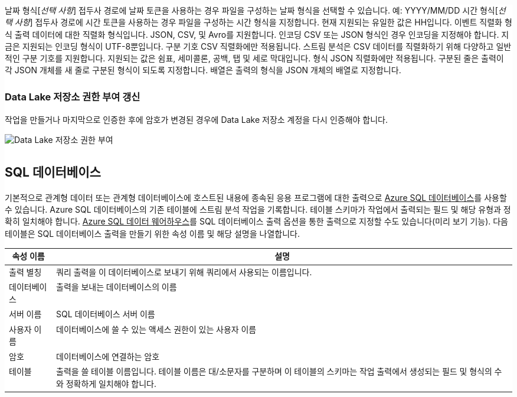 <tr>
<td>날짜 형식[<I>선택 사항</I>]</td>
<td>접두사 경로에 날짜 토큰을 사용하는 경우 파일을 구성하는 날짜 형식을 선택할 수 있습니다. 예: YYYY/MM/DD</td>
</tr>
<tr>
<td>시간 형식[<I>선택 사항</I>]</td>
<td>접두사 경로에 시간 토큰을 사용하는 경우 파일을 구성하는 시간 형식을 지정합니다. 현재 지원되는 유일한 값은 HH입니다.</td>
</tr>
<tr>
<td>이벤트 직렬화 형식</td>
<td>출력 데이터에 대한 직렬화 형식입니다. JSON, CSV, 및 Avro를 지원합니다.</td>
</tr>
<tr>
<td>인코딩</td>
<td>CSV 또는 JSON 형식인 경우 인코딩을 지정해야 합니다. 지금은 지원되는 인코딩 형식이 UTF-8뿐입니다.</td>
</tr>
<tr>
<td>구분 기호</td>
<td>CSV 직렬화에만 적용됩니다. 스트림 분석은 CSV 데이터를 직렬화하기 위해 다양하고 일반적인 구분 기호를 지원합니다. 지원되는 값은 쉼표, 세미콜론, 공백, 탭 및 세로 막대입니다.</td>
</tr>
<tr>
<td>형식</td>
<td>JSON 직렬화에만 적용됩니다. 구분된 줄은 출력이 각 JSON 개체를 새 줄로 구분된 형식이 되도록 지정합니다. 배열은 출력의 형식을 JSON 개체의 배열로 지정합니다.</td>
</tr>
</tbody>
</table>

### Data Lake 저장소 권한 부여 갱신

작업을 만들거나 마지막으로 인증한 후에 암호가 변경된 경우에 Data Lake 저장소 계정을 다시 인증해야 합니다.

![Data Lake 저장소 권한 부여](./media/stream-analytics-define-outputs/08-stream-analytics-define-outputs.png)


## SQL 데이터베이스

기본적으로 관계형 데이터 또는 관계형 데이터베이스에 호스트된 내용에 종속된 응용 프로그램에 대한 출력으로 [Azure SQL 데이터베이스](https://azure.microsoft.com/services/sql-database/)를 사용할 수 있습니다. Azure SQL 데이터베이스의 기존 테이블에 스트림 분석 작업을 기록합니다. 테이블 스키마가 작업에서 출력되는 필드 및 해당 유형과 정확히 일치해야 합니다. [Azure SQL 데이터 웨어하우스](https://azure.microsoft.com/documentation/services/sql-data-warehouse/)를 SQL 데이터베이스 출력 옵션을 통한 출력으로 지정할 수도 있습니다(미리 보기 기능). 다음 테이블은 SQL 데이터베이스 출력을 만들기 위한 속성 이름 및 해당 설명을 나열합니다.

| 속성 이름 | 설명 |
|---------------|-------------|
| 출력 별칭 | 쿼리 출력을 이 데이터베이스로 보내기 위해 쿼리에서 사용되는 이름입니다. |
| 데이터베이스 | 출력을 보내는 데이터베이스의 이름 |
| 서버 이름 | SQL 데이터베이스 서버 이름 |
| 사용자 이름 | 데이터베이스에 쓸 수 있는 액세스 권한이 있는 사용자 이름 |
| 암호 | 데이터베이스에 연결하는 암호 |
| 테이블 | 출력을 쓸 테이블 이름입니다. 테이블 이름은 대/소문자를 구분하며 이 테이블의 스키마는 작업 출력에서 생성되는 필드 및 형식의 수와 정확하게 일치해야 합니다. |


[stream.analytics.developer.guide]: ../stream-analytics-developer-guide.md
[stream.analytics.scale.jobs]: stream-analytics-scale-jobs.md
[stream.analytics.introduction]: stream-analytics-introduction.md
[stream.analytics.get.started]: stream-analytics-get-started.md
[stream.analytics.query.language.reference]: http://go.microsoft.com/fwlink/?LinkID=513299
[stream.analytics.rest.api.reference]: http://go.microsoft.com/fwlink/?LinkId=517301